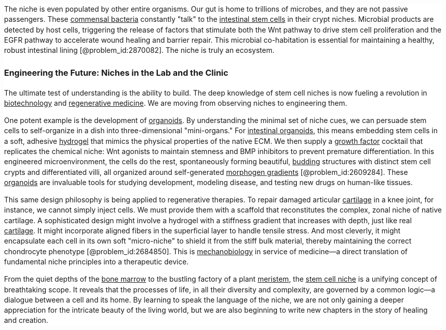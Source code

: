 The niche is even populated by other entire organisms. Our gut is home to trillions of microbes, and they are not passive passengers. These [commensal bacteria](@article_id:201209) constantly "talk" to the [intestinal stem cells](@article_id:267776) in their crypt niches. Microbial products are detected by host cells, triggering the release of factors that stimulate both the Wnt pathway to drive stem cell proliferation and the EGFR pathway to accelerate wound healing and barrier repair. This microbial co-habitation is essential for maintaining a healthy, robust intestinal lining [@problem_id:2870082]. The niche is truly an ecosystem.

### Engineering the Future: Niches in the Lab and the Clinic

The ultimate test of understanding is the ability to build. The deep knowledge of stem cell niches is now fueling a revolution in [biotechnology](@article_id:140571) and [regenerative medicine](@article_id:145683). We are moving from observing niches to engineering them.

One potent example is the development of [organoids](@article_id:152508). By understanding the minimal set of niche cues, we can persuade stem cells to self-organize in a dish into three-dimensional "mini-organs." For [intestinal organoids](@article_id:189340), this means embedding stem cells in a soft, adhesive [hydrogel](@article_id:198001) that mimics the physical properties of the native ECM. We then supply a [growth factor](@article_id:634078) cocktail that replicates the chemical niche: Wnt agonists to maintain stemness and BMP inhibitors to prevent premature differentiation. In this engineered microenvironment, the cells do the rest, spontaneously forming beautiful, [budding](@article_id:261617) structures with distinct stem cell crypts and differentiated villi, all organized around self-generated [morphogen gradients](@article_id:153643) [@problem_id:2609284]. These [organoids](@article_id:152508) are invaluable tools for studying development, modeling disease, and testing new drugs on human-like tissues.

This same design philosophy is being applied to regenerative therapies. To repair damaged articular [cartilage](@article_id:268797) in a knee joint, for instance, we cannot simply inject cells. We must provide them with a scaffold that reconstitutes the complex, zonal niche of native cartilage. A sophisticated design might involve a hydrogel with a stiffness gradient that increases with depth, just like real [cartilage](@article_id:268797). It might incorporate aligned fibers in the superficial layer to handle tensile stress. And most cleverly, it might encapsulate each cell in its own soft "micro-niche" to shield it from the stiff bulk material, thereby maintaining the correct chondrocyte phenotype [@problem_id:2684850]. This is [mechanobiology](@article_id:145756) in service of medicine—a direct translation of fundamental niche principles into a therapeutic device.

From the quiet depths of the [bone marrow](@article_id:201848) to the bustling factory of a plant [meristem](@article_id:175629), the [stem cell niche](@article_id:153126) is a unifying concept of breathtaking scope. It reveals that the processes of life, in all their diversity and complexity, are governed by a common logic—a dialogue between a cell and its home. By learning to speak the language of the niche, we are not only gaining a deeper appreciation for the intricate beauty of the living world, but we are also beginning to write new chapters in the story of healing and creation.